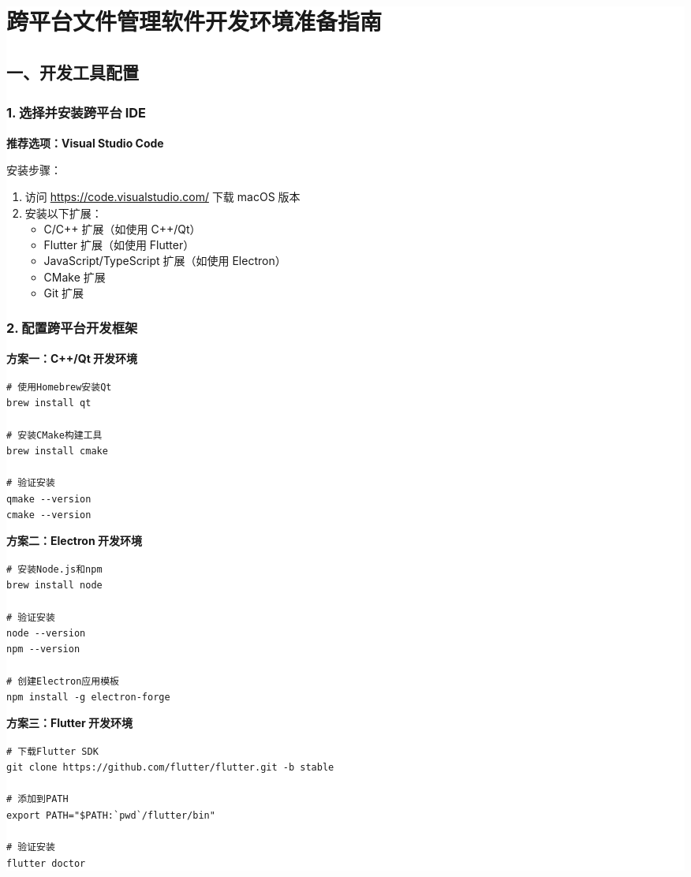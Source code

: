# 跨平台文件管理软件开发环境准备指南

## 一、开发工具配置

### 1. 选择并安装跨平台 IDE

**推荐选项：Visual Studio Code**

安装步骤：

1. 访问 https://code.visualstudio.com/ 下载 macOS 版本
2. 安装以下扩展：
   - C/C++ 扩展（如使用 C++/Qt）
   - Flutter 扩展（如使用 Flutter）
   - JavaScript/TypeScript 扩展（如使用 Electron）
   - CMake 扩展
   - Git 扩展

### 2. 配置跨平台开发框架

**方案一：C++/Qt 开发环境**

```
# 使用Homebrew安装Qt
brew install qt

# 安装CMake构建工具
brew install cmake

# 验证安装
qmake --version
cmake --version
```

**方案二：Electron 开发环境**

```
# 安装Node.js和npm
brew install node

# 验证安装
node --version
npm --version

# 创建Electron应用模板
npm install -g electron-forge
```

**方案三：Flutter 开发环境**

```
# 下载Flutter SDK
git clone https://github.com/flutter/flutter.git -b stable

# 添加到PATH
export PATH="$PATH:`pwd`/flutter/bin"

# 验证安装
flutter doctor
```

